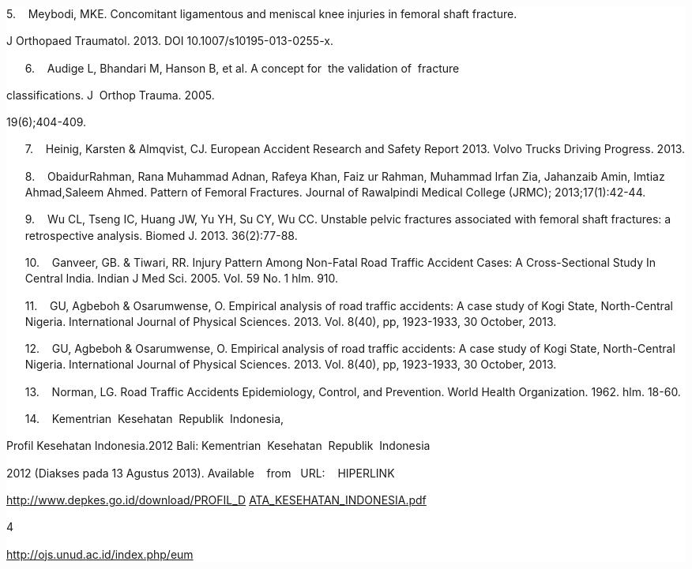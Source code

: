 <p><span class="font2">5. &nbsp;&nbsp;&nbsp;Meybodi, MKE. Concomitant ligamentous and meniscal knee injuries in femoral shaft fracture.</span></p></li></ul>
<p><span class="font2">J Orthopaed Traumatol. 2013. DOI 10.1007/s10195-013-0255-x.</span></p>
<ul style="list-style:none;"><li>
<p><span class="font2">6. &nbsp;&nbsp;&nbsp;Audige L, Bhandari M, Hanson B, et al. A concept for &nbsp;the validation of &nbsp;fracture</span></p></li></ul>
<p><span class="font2">classifications. J &nbsp;Orthop Trauma. 2005.</span></p>
<p><span class="font2">19(6);404-409.</span></p>
<ul style="list-style:none;"><li>
<p><span class="font2">7. &nbsp;&nbsp;&nbsp;Heinig, Karsten &amp;&nbsp;Almqvist, CJ. European Accident Research and Safety Report 2013. Volvo Trucks Driving Progress. 2013.</span></p></li>
<li>
<p><span class="font2">8. &nbsp;&nbsp;&nbsp;ObaidurRahman, Rana Muhammad Adnan, Rafeya Khan, Faiz ur Rahman, Muhammad Irfan Zia, Jahanzaib Amin, Imtiaz Ahmad,Saleem Ahmed. Pattern of Femoral Fractures. Journal of Rawalpindi Medical College (JRMC); 2013;17(1):42-44.</span></p></li>
<li>
<p><span class="font2">9. &nbsp;&nbsp;&nbsp;Wu CL, Tseng IC, Huang JW, Yu YH, Su CY, Wu CC. Unstable pelvic fractures associated with femoral shaft fractures: a retrospective analysis. Biomed J. 2013. 36(2):77-88.</span></p></li>
<li>
<p><span class="font2">10. &nbsp;&nbsp;&nbsp;Ganveer, GB. &amp;&nbsp;Tiwari, RR. Injury Pattern Among Non-Fatal Road Traffic Accident Cases: A Cross-Sectional Study In Central India. Indian J Med Sci. 2005. Vol. 59 No. 1 hlm. 910.</span></p></li>
<li>
<p><span class="font2">11. &nbsp;&nbsp;&nbsp;GU, Agbeboh &amp;&nbsp;Osarumwense, O. Empirical analysis of road traffic accidents: A case study of Kogi State, North-Central Nigeria. International Journal of Physical Sciences. 2013. Vol. 8(40), pp, 1923-1933, 30 October, 2013.</span></p></li>
<li>
<p><span class="font2">12. &nbsp;&nbsp;&nbsp;GU, Agbeboh &amp;&nbsp;Osarumwense, O. Empirical analysis of road traffic accidents: A case study of Kogi State, North-Central Nigeria. International Journal of Physical Sciences. 2013. Vol. 8(40), pp, 1923-1933, 30 October, 2013.</span></p></li>
<li>
<p><span class="font2">13. &nbsp;&nbsp;&nbsp;Norman, LG. Road Traffic Accidents Epidemiology, Control, and Prevention. World Health Organization. 1962. hlm. 18-60.</span></p></li>
<li>
<p><span class="font2">14. &nbsp;&nbsp;&nbsp;Kementrian &nbsp;Kesehatan &nbsp;Republik &nbsp;Indonesia,</span></p></li></ul>
<p><span class="font2">Profil Kesehatan Indonesia.2012 Bali: Kementrian &nbsp;Kesehatan &nbsp;Republik &nbsp;Indonesia</span></p>
<p><span class="font2">2012 (Diakses pada 13 Agustus 2013). Available &nbsp;&nbsp;&nbsp;from &nbsp;&nbsp;URL: &nbsp;&nbsp;&nbsp;HIPERLINK</span></p>
<p><a href="http://www.depkes.go.id/download/PROFIL_DATA_KESEHATAN_INDONESIA.pdf"><span class="font2">http://www.depkes.go.id/download/PROFIL_D</span></a><span class="font2"> </span><a href="http://www.depkes.go.id/download/PROFIL_DATA_KESEHATAN_INDONESIA.pdf"><span class="font2">ATA_KESEHATAN_INDONESIA.pdf</span></a></p>
<p><span class="font0">4</span></p>
<p><a href="http://ojs.unud.ac.id/index.php/eum"><span class="font0">http://ojs.unud.ac.id/index.php/eum</span></a></p>